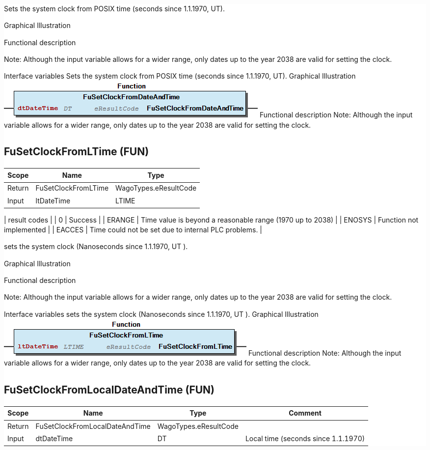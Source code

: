 Sets the system clock from POSIX time (seconds since 1.1.1970, UT).

Graphical Illustration

Functional description

Note: Although the input variable allows for a wider range, only dates up to the year 2038 are valid for setting the clock.

Interface variables Sets the system clock from POSIX time (seconds since 1.1.1970, UT). Graphical Illustration ![Image](images/wagoapptime_2bd276cc.png) Functional description Note: Although the input variable allows for a wider range, only dates up to the year 2038 are valid for setting the clock.

## FuSetClockFromLTime (FUN)


| Scope | Name | Type |
| --- | --- | --- |
| Return | FuSetClockFromLTime | WagoTypes.eResultCode |
| Input | ltDateTime | LTIME |

| result codes |
| 0 | Success |
| ERANGE | Time value is beyond a reasonable range (1970 up to 2038) |
| ENOSYS | Function not implemented |
| EACCES | Time could not be set due to internal PLC problems. |

sets the system clock (Nanoseconds since 1.1.1970, UT ).

Graphical Illustration

Functional description

Note: Although the input variable allows for a wider range, only dates up to the year 2038 are valid for setting the clock.

Interface variables sets the system clock (Nanoseconds since 1.1.1970, UT ). Graphical Illustration ![Image](images/wagoapptime_9fb8955b.png) Functional description Note: Although the input variable allows for a wider range, only dates up to the year 2038 are valid for setting the clock.

## FuSetClockFromLocalDateAndTime (FUN)


| Scope | Name | Type | Comment |
| --- | --- | --- | --- |
| Return | FuSetClockFromLocalDateAndTime | WagoTypes.eResultCode |  |
| Input | dtDateTime | DT | Local time (seconds since 1.1.1970) |
